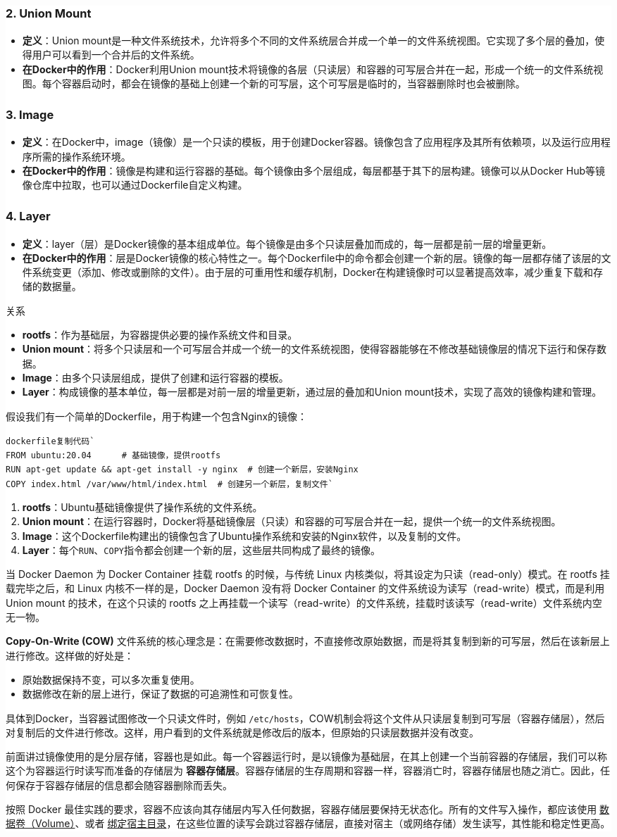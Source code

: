### 2. Union Mount

- **定义**：Union mount是一种文件系统技术，允许将多个不同的文件系统层合并成一个单一的文件系统视图。它实现了多个层的叠加，使得用户可以看到一个合并后的文件系统。
- **在Docker中的作用**：Docker利用Union mount技术将镜像的各层（只读层）和容器的可写层合并在一起，形成一个统一的文件系统视图。每个容器启动时，都会在镜像的基础上创建一个新的可写层，这个可写层是临时的，当容器删除时也会被删除。

### 3. Image

- **定义**：在Docker中，image（镜像）是一个只读的模板，用于创建Docker容器。镜像包含了应用程序及其所有依赖项，以及运行应用程序所需的操作系统环境。
- **在Docker中的作用**：镜像是构建和运行容器的基础。每个镜像由多个层组成，每层都基于其下的层构建。镜像可以从Docker Hub等镜像仓库中拉取，也可以通过Dockerfile自定义构建。

### 4. Layer

- **定义**：layer（层）是Docker镜像的基本组成单位。每个镜像是由多个只读层叠加而成的，每一层都是前一层的增量更新。
- **在Docker中的作用**：层是Docker镜像的核心特性之一。每个Dockerfile中的命令都会创建一个新的层。镜像的每一层都存储了该层的文件系统变更（添加、修改或删除的文件）。由于层的可重用性和缓存机制，Docker在构建镜像时可以显著提高效率，减少重复下载和存储的数据量。

关系

- **rootfs**：作为基础层，为容器提供必要的操作系统文件和目录。
- **Union mount**：将多个只读层和一个可写层合并成一个统一的文件系统视图，使得容器能够在不修改基础镜像层的情况下运行和保存数据。
- **Image**：由多个只读层组成，提供了创建和运行容器的模板。
- **Layer**：构成镜像的基本单位，每一层都是对前一层的增量更新，通过层的叠加和Union mount技术，实现了高效的镜像构建和管理。

假设我们有一个简单的Dockerfile，用于构建一个包含Nginx的镜像：

```
dockerfile复制代码`
FROM ubuntu:20.04      # 基础镜像，提供rootfs
RUN apt-get update && apt-get install -y nginx  # 创建一个新层，安装Nginx
COPY index.html /var/www/html/index.html  # 创建另一个新层，复制文件`

```

1. **rootfs**：Ubuntu基础镜像提供了操作系统的文件系统。
2. **Union mount**：在运行容器时，Docker将基础镜像层（只读）和容器的可写层合并在一起，提供一个统一的文件系统视图。
3. **Image**：这个Dockerfile构建出的镜像包含了Ubuntu操作系统和安装的Nginx软件，以及复制的文件。
4. **Layer**：每个`RUN`、`COPY`指令都会创建一个新的层，这些层共同构成了最终的镜像。

当 Docker Daemon 为 Docker Container 挂载 rootfs 的时候，与传统 Linux 内核类似，将其设定为只读（read-only）模式。在 rootfs 挂载完毕之后，和 Linux 内核不一样的是，Docker Daemon 没有将 Docker Container 的文件系统设为读写（read-write）模式，而是利用 Union mount 的技术，在这个只读的 rootfs 之上再挂载一个读写（read-write）的文件系统，挂载时该读写（read-write）文件系统内空无一物。

**Copy-On-Write (COW)** 文件系统的核心理念是：在需要修改数据时，不直接修改原始数据，而是将其复制到新的可写层，然后在该新层上进行修改。这样做的好处是：

- 原始数据保持不变，可以多次重复使用。
- 数据修改在新的层上进行，保证了数据的可追溯性和可恢复性。

具体到Docker，当容器试图修改一个只读文件时，例如 `/etc/hosts`，COW机制会将这个文件从只读层复制到可写层（容器存储层），然后对复制后的文件进行修改。这样，用户看到的文件系统就是修改后的版本，但原始的只读层数据并没有改变。

前面讲过镜像使用的是分层存储，容器也是如此。每一个容器运行时，是以镜像为基础层，在其上创建一个当前容器的存储层，我们可以称这个为容器运行时读写而准备的存储层为 **容器存储层**。容器存储层的生存周期和容器一样，容器消亡时，容器存储层也随之消亡。因此，任何保存于容器存储层的信息都会随容器删除而丢失。

按照 Docker 最佳实践的要求，容器不应该向其存储层内写入任何数据，容器存储层要保持无状态化。所有的文件写入操作，都应该使用 [数据卷（Volume）](notion://www.notion.so/docker_practice/data_management/volume)、或者 [绑定宿主目录](notion://www.notion.so/docker_practice/data_management/bind-mounts)，在这些位置的读写会跳过容器存储层，直接对宿主（或网络存储）发生读写，其性能和稳定性更高。
